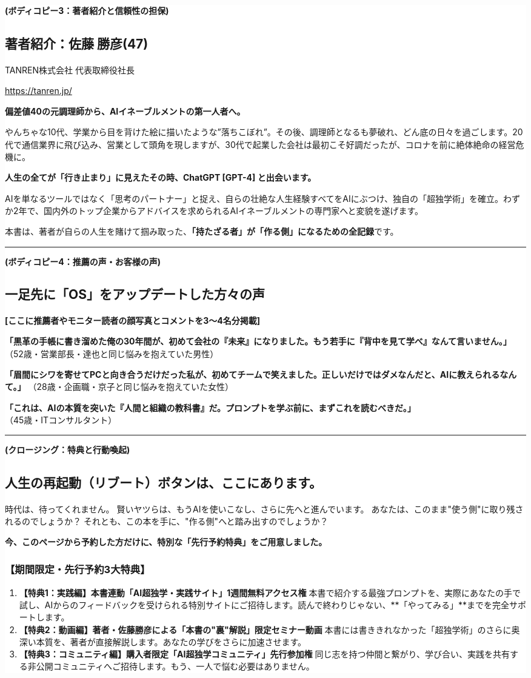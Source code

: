 **(ボディコピー3：著者紹介と信頼性の担保)**

## **著者紹介：佐藤 勝彦(47)**

TANREN株式会社 代表取締役社長

https://tanren.jp/

**偏差値40の元調理師から、AIイネーブルメントの第一人者へ。**

やんちゃな10代、学業から目を背けた絵に描いたような”落ちこぼれ”。その後、調理師となるも夢破れ、どん底の日々を過ごします。20代で通信業界に飛び込み、営業として頭角を現しますが、30代で起業した会社は最初こそ好調だったが、コロナを前に絶体絶命の経営危機に。

**人生の全てが「行き止まり」に見えたその時、ChatGPT [GPT-4] と出会います。**

AIを単なるツールではなく「思考のパートナー」と捉え、自らの壮絶な人生経験すべてをAIにぶつけ、独自の「超独学術」を確立。わずか2年で、国内外のトップ企業からアドバイスを求められるAIイネーブルメントの専門家へと変貌を遂げます。

本書は、著者が自らの人生を賭けて掴み取った、**「持たざる者」が「作る側」になるための全記録**です。

---

**(ボディコピー4：推薦の声・お客様の声)**

## **一足先に「OS」をアップデートした方々の声**

**[ここに推薦者やモニター読者の顔写真とコメントを3〜4名分掲載]**

**「黒革の手帳に書き溜めた俺の30年間が、初めて会社の『未来』になりました。もう若手に『背中を見て学べ』なんて言いません。」**
（52歳・営業部長・達也と同じ悩みを抱えていた男性）

**「眉間にシワを寄せてPCと向き合うだけだった私が、初めてチームで笑えました。正しいだけではダメなんだと、AIに教えられるなんて。」**
（28歳・企画職・京子と同じ悩みを抱えていた女性）

**「これは、AIの本質を突いた『人間と組織の教科書』だ。プロンプトを学ぶ前に、まずこれを読むべきだ。」**
（45歳・ITコンサルタント）

---

**(クロージング：特典と行動喚起)**

## **人生の再起動（リブート）ボタンは、ここにあります。**

時代は、待ってくれません。
賢いヤツらは、もうAIを使いこなし、さらに先へと進んでいます。
あなたは、このまま"使う側"に取り残されるのでしょうか？
それとも、この本を手に、"作る側"へと踏み出すのでしょうか？

**今、このページから予約した方だけに、特別な「先行予約特典」をご用意しました。**

### **【期間限定・先行予約3大特典】**

1. **【特典1：実践編】本書連動「AI超独学・実践サイト」1週間無料アクセス権**
本書で紹介する最強プロンプトを、実際にあなたの手で試し、AIからのフィードバックを受けられる特別サイトにご招待します。読んで終わりじゃない、**「やってみる」**までを完全サポートします。
2. **【特典2：動画編】著者・佐藤勝彦による「本書の"裏"解説」限定セミナー動画**
本書には書ききれなかった「超独学術」のさらに奥深い本質を、著者が直接解説します。あなたの学びをさらに加速させます。
3. **【特典3：コミュニティ編】購入者限定「AI超独学コミュニティ」先行参加権**
同じ志を持つ仲間と繋がり、学び合い、実践を共有する非公開コミュニティへご招待します。もう、一人で悩む必要はありません。
